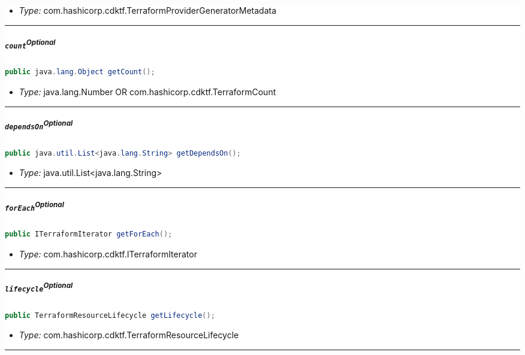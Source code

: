 - *Type:* com.hashicorp.cdktf.TerraformProviderGeneratorMetadata

---

##### `count`<sup>Optional</sup> <a name="count" id="rhizo-co-terraform-provider-oci.dataOciDatabaseManagementDbManagementPrivateEndpointAssociatedDatabase.DataOciDatabaseManagementDbManagementPrivateEndpointAssociatedDatabase.property.count"></a>

```java
public java.lang.Object getCount();
```

- *Type:* java.lang.Number OR com.hashicorp.cdktf.TerraformCount

---

##### `dependsOn`<sup>Optional</sup> <a name="dependsOn" id="rhizo-co-terraform-provider-oci.dataOciDatabaseManagementDbManagementPrivateEndpointAssociatedDatabase.DataOciDatabaseManagementDbManagementPrivateEndpointAssociatedDatabase.property.dependsOn"></a>

```java
public java.util.List<java.lang.String> getDependsOn();
```

- *Type:* java.util.List<java.lang.String>

---

##### `forEach`<sup>Optional</sup> <a name="forEach" id="rhizo-co-terraform-provider-oci.dataOciDatabaseManagementDbManagementPrivateEndpointAssociatedDatabase.DataOciDatabaseManagementDbManagementPrivateEndpointAssociatedDatabase.property.forEach"></a>

```java
public ITerraformIterator getForEach();
```

- *Type:* com.hashicorp.cdktf.ITerraformIterator

---

##### `lifecycle`<sup>Optional</sup> <a name="lifecycle" id="rhizo-co-terraform-provider-oci.dataOciDatabaseManagementDbManagementPrivateEndpointAssociatedDatabase.DataOciDatabaseManagementDbManagementPrivateEndpointAssociatedDatabase.property.lifecycle"></a>

```java
public TerraformResourceLifecycle getLifecycle();
```

- *Type:* com.hashicorp.cdktf.TerraformResourceLifecycle

---